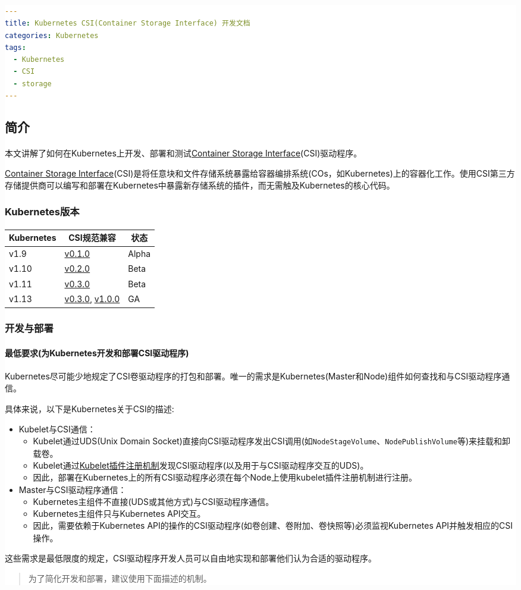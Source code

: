 ```yaml
---
title: Kubernetes CSI(Container Storage Interface) 开发文档
categories: Kubernetes
tags:
  - Kubernetes
  - CSI
  - storage
---
```


## 简介

本文讲解了如何在Kubernetes上开发、部署和测试[Container Storage Interface](https://github.com/container-storage-interface/spec/blob/master/spec.md)(CSI)驱动程序。

[Container Storage Interface](https://github.com/container-storage-interface/spec/blob/master/spec.md)(CSI)是将任意块和文件存储系统暴露给容器编排系统(COs，如Kubernetes)上的容器化工作。使用CSI第三方存储提供商可以编写和部署在Kubernetes中暴露新存储系统的插件，而无需触及Kubernetes的核心代码。

### Kubernetes版本

| Kubernetes | CSI规范兼容 | 状态 |
| ---------- | -------- | ------ |
| v1.9       | [v0.1.0](https://github.com/container-storage-interface/spec/releases/tag/v0.1.0)     | Alpha  |
| v1.10      | [v0.2.0](https://github.com/container-storage-interface/spec/releases/tag/v0.2.0)     | Beta   |
| v1.11      | [v0.3.0](https://github.com/container-storage-interface/spec/releases/tag/v0.3.0)     | Beta   |
| v1.13      | [v0.3.0](https://github.com/container-storage-interface/spec/releases/tag/v0.3.0), [v1.0.0](https://github.com/container-storage-interface/spec/releases/tag/v1.0.0) | GA     |

### 开发与部署

#### 最低要求(为Kubernetes开发和部署CSI驱动程序)

Kubernetes尽可能少地规定了CSI卷驱动程序的打包和部署。唯一的需求是Kubernetes(Master和Node)组件如何查找和与CSI驱动程序通信。

具体来说，以下是Kubernetes关于CSI的描述:

* Kubelet与CSI通信：
  * Kubelet通过UDS(Unix Domain Socket)直接向CSI驱动程序发出CSI调用(如`NodeStageVolume`、`NodePublishVolume`等)来挂载和卸载卷。
  * Kubelet通过[Kubelet插件注册机制](https://kubernetes.io/docs/concepts/extend-kubernetes/compute-storage-net/device-plugins#device-plugin-registration)发现CSI驱动程序(以及用于与CSI驱动程序交互的UDS)。
  * 因此，部署在Kubernetes上的所有CSI驱动程序必须在每个Node上使用kubelet插件注册机制进行注册。
* Master与CSI驱动程序通信：
  * Kubernetes主组件不直接(UDS或其他方式)与CSI驱动程序通信。
  * Kubernetes主组件只与Kubernetes API交互。
  * 因此，需要依赖于Kubernetes API的操作的CSI驱动程序(如卷创建、卷附加、卷快照等)必须监视Kubernetes API并触发相应的CSI操作。

这些需求是最低限度的规定，CSI驱动程序开发人员可以自由地实现和部署他们认为合适的驱动程序。

>为了简化开发和部署，建议使用下面描述的机制。
